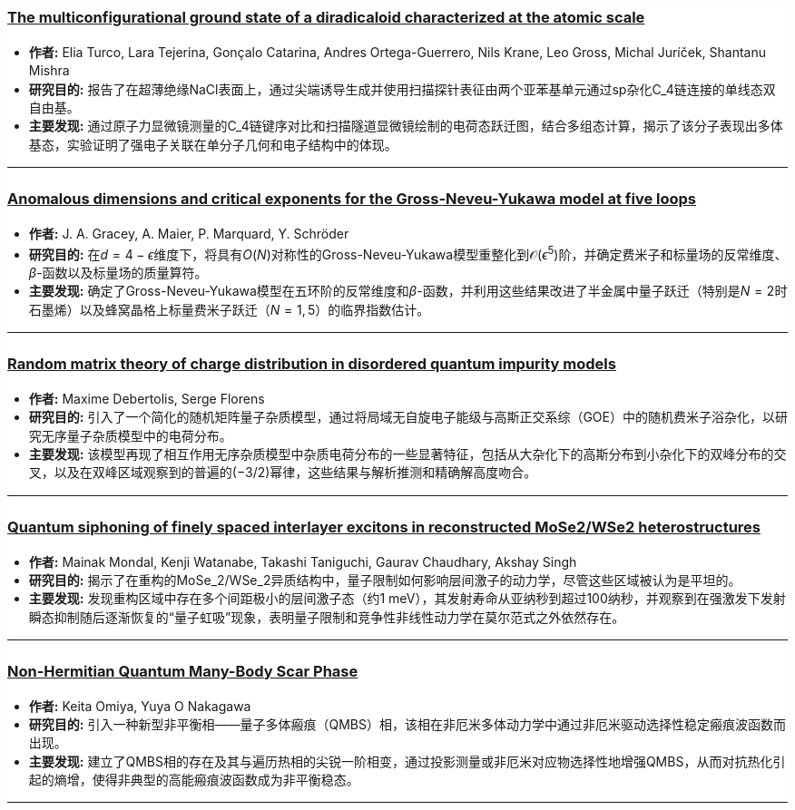 
### [The multiconfigurational ground state of a diradicaloid characterized at the atomic scale](http://arxiv.org/abs/2507.22598v1)
- **作者:** Elia Turco, Lara Tejerina, Gonçalo Catarina, Andres Ortega-Guerrero, Nils Krane, Leo Gross, Michal Juríček, Shantanu Mishra
- **研究目的:** 报告了在超薄绝缘NaCl表面上，通过尖端诱导生成并使用扫描探针表征由两个亚苯基单元通过sp杂化C$\_{4}$链连接的单线态双自由基。
- **主要发现:** 通过原子力显微镜测量的C$\_{4}$链键序对比和扫描隧道显微镜绘制的电荷态跃迁图，结合多组态计算，揭示了该分子表现出多体基态，实验证明了强电子关联在单分子几何和电子结构中的体现。

---

### [Anomalous dimensions and critical exponents for the Gross-Neveu-Yukawa model at five loops](http://arxiv.org/abs/2507.22594v1)
- **作者:** J. A. Gracey, A. Maier, P. Marquard, Y. Schröder
- **研究目的:** 在$d=4-\epsilon$维度下，将具有$O(N)$对称性的Gross-Neveu-Yukawa模型重整化到$\mathcal{O}(\epsilon^5)$阶，并确定费米子和标量场的反常维度、$\beta$-函数以及标量场的质量算符。
- **主要发现:** 确定了Gross-Neveu-Yukawa模型在五环阶的反常维度和$\beta$-函数，并利用这些结果改进了半金属中量子跃迁（特别是$N=2$时石墨烯）以及蜂窝晶格上标量费米子跃迁（$N=1, 5$）的临界指数估计。

---

### [Random matrix theory of charge distribution in disordered quantum impurity models](http://arxiv.org/abs/2507.22586v1)
- **作者:** Maxime Debertolis, Serge Florens
- **研究目的:** 引入了一个简化的随机矩阵量子杂质模型，通过将局域无自旋电子能级与高斯正交系综（GOE）中的随机费米子浴杂化，以研究无序量子杂质模型中的电荷分布。
- **主要发现:** 该模型再现了相互作用无序杂质模型中杂质电荷分布的一些显著特征，包括从大杂化下的高斯分布到小杂化下的双峰分布的交叉，以及在双峰区域观察到的普遍的$(-3/2)$幂律，这些结果与解析推测和精确解高度吻合。

---

### [Quantum siphoning of finely spaced interlayer excitons in reconstructed MoSe2/WSe2 heterostructures](http://arxiv.org/abs/2507.22584v1)
- **作者:** Mainak Mondal, Kenji Watanabe, Takashi Taniguchi, Gaurav Chaudhary, Akshay Singh
- **研究目的:** 揭示了在重构的MoSe$\_{2}$/WSe$\_{2}$异质结构中，量子限制如何影响层间激子的动力学，尽管这些区域被认为是平坦的。
- **主要发现:** 发现重构区域中存在多个间距极小的层间激子态（约1 meV），其发射寿命从亚纳秒到超过100纳秒，并观察到在强激发下发射瞬态抑制随后逐渐恢复的“量子虹吸”现象，表明量子限制和竞争性非线性动力学在莫尔范式之外依然存在。

---

### [Non-Hermitian Quantum Many-Body Scar Phase](http://arxiv.org/abs/2507.22583v1)
- **作者:** Keita Omiya, Yuya O Nakagawa
- **研究目的:** 引入一种新型非平衡相——量子多体瘢痕（QMBS）相，该相在非厄米多体动力学中通过非厄米驱动选择性稳定瘢痕波函数而出现。
- **主要发现:** 建立了QMBS相的存在及其与遍历热相的尖锐一阶相变，通过投影测量或非厄米对应物选择性地增强QMBS，从而对抗热化引起的熵增，使得非典型的高能瘢痕波函数成为非平衡稳态。

---
